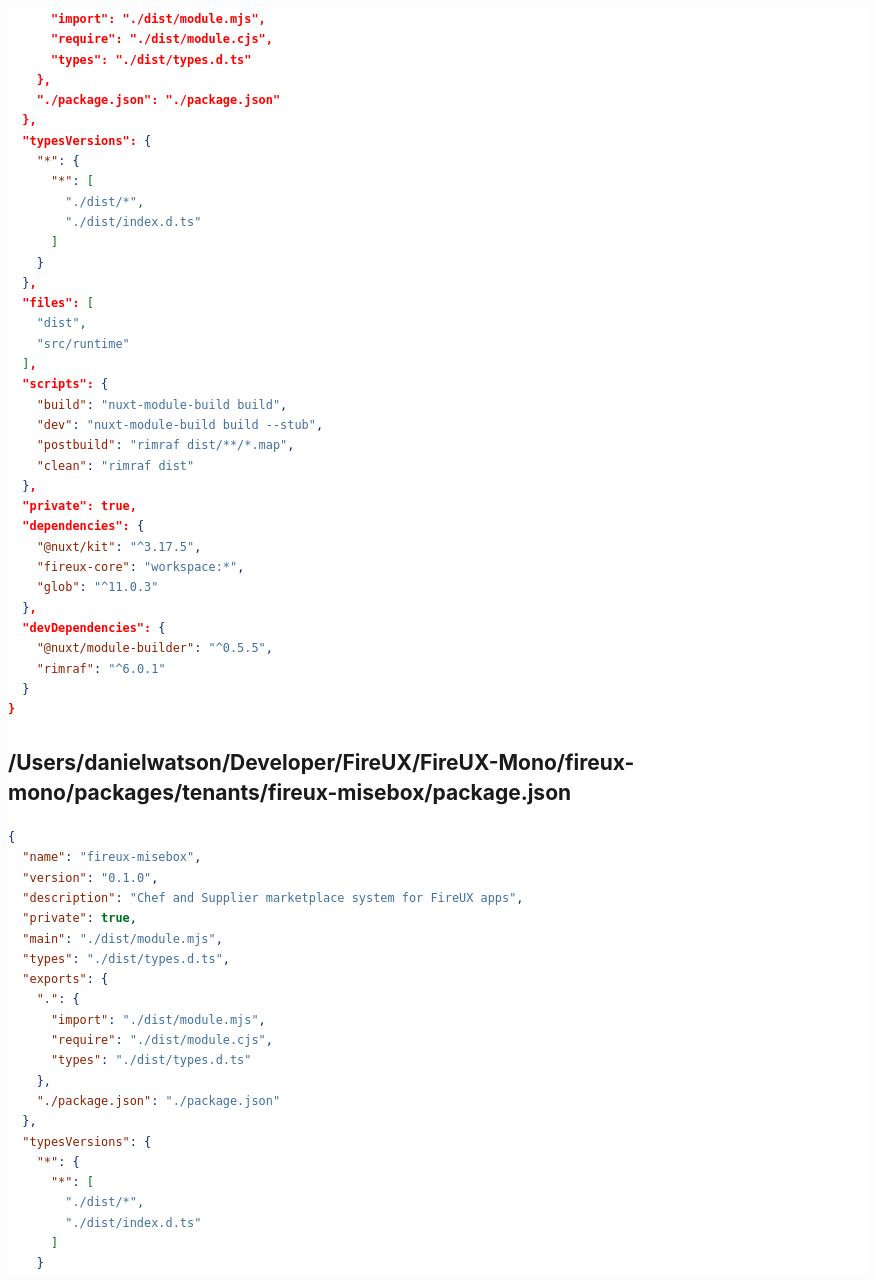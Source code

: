 ```json
      "import": "./dist/module.mjs",
      "require": "./dist/module.cjs",
      "types": "./dist/types.d.ts"
    },
    "./package.json": "./package.json"
  },
  "typesVersions": {
    "*": {
      "*": [
        "./dist/*",
        "./dist/index.d.ts"
      ]
    }
  },
  "files": [
    "dist",
    "src/runtime"
  ],
  "scripts": {
    "build": "nuxt-module-build build",
    "dev": "nuxt-module-build build --stub",
    "postbuild": "rimraf dist/**/*.map",
    "clean": "rimraf dist"
  },
  "private": true,
  "dependencies": {
    "@nuxt/kit": "^3.17.5",
    "fireux-core": "workspace:*",
    "glob": "^11.0.3"
  },
  "devDependencies": {
    "@nuxt/module-builder": "^0.5.5",
    "rimraf": "^6.0.1"
  }
}
```

## /Users/danielwatson/Developer/FireUX/FireUX-Mono/fireux-mono/packages/tenants/fireux-misebox/package.json
```json
{
  "name": "fireux-misebox",
  "version": "0.1.0",
  "description": "Chef and Supplier marketplace system for FireUX apps",
  "private": true,
  "main": "./dist/module.mjs",
  "types": "./dist/types.d.ts",
  "exports": {
    ".": {
      "import": "./dist/module.mjs",
      "require": "./dist/module.cjs",
      "types": "./dist/types.d.ts"
    },
    "./package.json": "./package.json"
  },
  "typesVersions": {
    "*": {
      "*": [
        "./dist/*",
        "./dist/index.d.ts"
      ]
    }
```